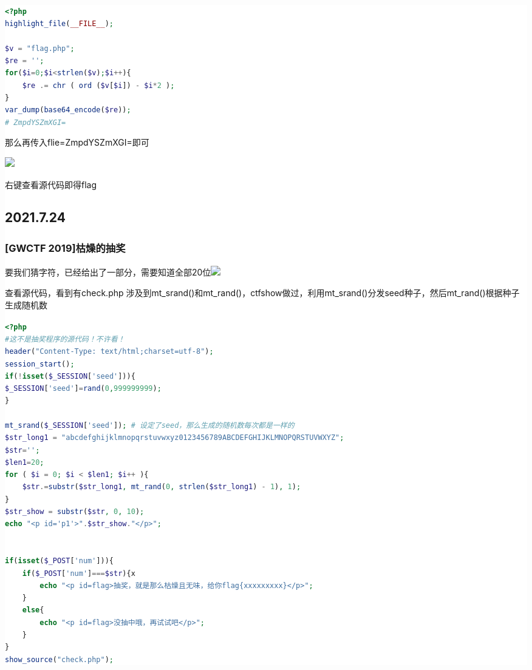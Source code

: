 ```php
<?php
highlight_file(__FILE__);

$v = "flag.php"; 
$re = ''; 
for($i=0;$i<strlen($v);$i++){ 
    $re .= chr ( ord ($v[$i]) - $i*2 );
} 
var_dump(base64_encode($re));
# ZmpdYSZmXGI=
```

那么再传入flie=ZmpdYSZmXGI=即可

![](https://i.loli.net/2021/07/23/iFVOHMxnfgaYD6K.png)

右键查看源代码即得flag



## 2021.7.24

### [GWCTF 2019]枯燥的抽奖

要我们猜字符，已经给出了一部分，需要知道全部20位![](https://i.loli.net/2021/07/24/dUGiuSQP1eIapkO.png)

查看源代码，看到有check.php
涉及到mt_srand()和mt_rand()，ctfshow做过，利用mt_srand()分发seed种子，然后mt_rand()根据种子生成随机数

```php
<?php
#这不是抽奖程序的源代码！不许看！
header("Content-Type: text/html;charset=utf-8");
session_start();
if(!isset($_SESSION['seed'])){
$_SESSION['seed']=rand(0,999999999);
}

mt_srand($_SESSION['seed']); # 设定了seed，那么生成的随机数每次都是一样的
$str_long1 = "abcdefghijklmnopqrstuvwxyz0123456789ABCDEFGHIJKLMNOPQRSTUVWXYZ";
$str='';
$len1=20;
for ( $i = 0; $i < $len1; $i++ ){
    $str.=substr($str_long1, mt_rand(0, strlen($str_long1) - 1), 1);       
}
$str_show = substr($str, 0, 10);
echo "<p id='p1'>".$str_show."</p>";


if(isset($_POST['num'])){
    if($_POST['num']===$str){x
        echo "<p id=flag>抽奖，就是那么枯燥且无味，给你flag{xxxxxxxxx}</p>";
    }
    else{
        echo "<p id=flag>没抽中哦，再试试吧</p>";
    }
}
show_source("check.php");
```

